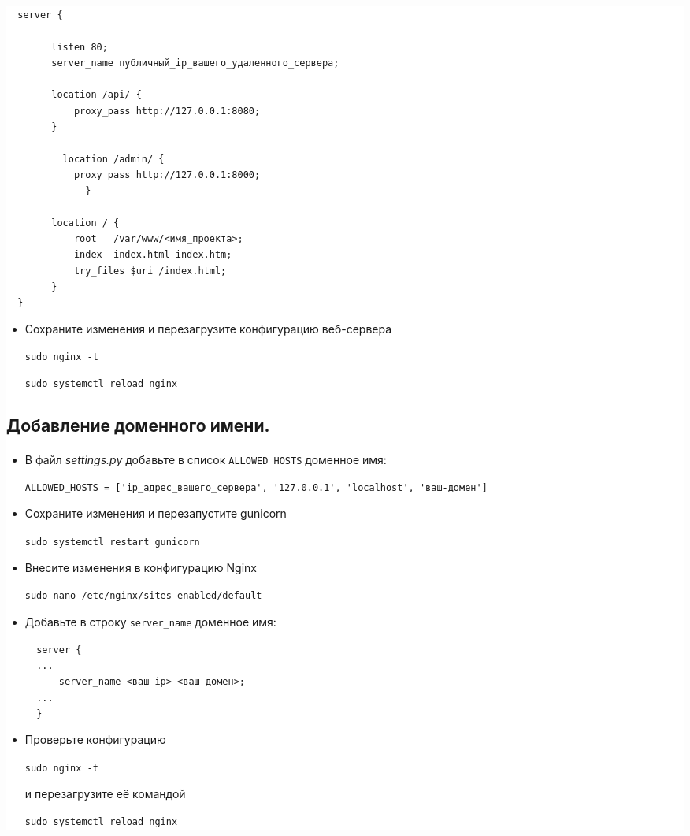       server {
    
	        listen 80;
	        server_name публичный_ip_вашего_удаленного_сервера;
    
	        location /api/ {
	            proxy_pass http://127.0.0.1:8080;
	        }
	        
		      location /admin/ {
			    proxy_pass http://127.0.0.1:8000;
				  }
			
	        location / {
	            root   /var/www/<имя_проекта>;
	            index  index.html index.htm;
	            try_files $uri /index.html;
	        }
      }
- Сохраните изменения и перезагрузите конфигурацию веб-сервера
  ```
  sudo nginx -t
  ```
  ```
  sudo systemctl reload nginx
  ```

## Добавление доменного имени.

- В файл _settings.py_ добавьте в список `ALLOWED_HOSTS` доменное имя: 

      ALLOWED_HOSTS = ['ip_адрес_вашего_сервера', '127.0.0.1', 'localhost', 'ваш-домен']
  
- Сохраните изменения и перезапустите gunicorn
  ```
  sudo systemctl restart gunicorn
  ```
- Внесите изменения в конфигурацию Nginx
  ```
  sudo nano /etc/nginx/sites-enabled/default
  ```
- Добавьте в строку `server_name` доменное имя:

		server {
		...
		    server_name <ваш-ip> <ваш-домен>;
		...
		}

- Проверьте конфигурацию
  ```
  sudo nginx -t
  ```
  и перезагрузите её командой
  ```
  sudo systemctl reload nginx
  ```
